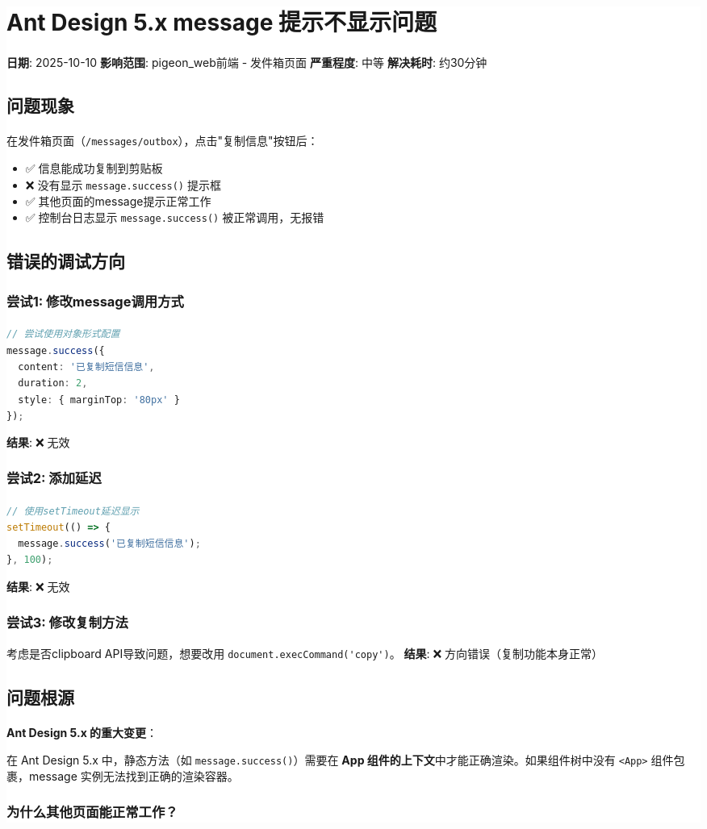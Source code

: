 # Ant Design 5.x message 提示不显示问题

**日期**: 2025-10-10
**影响范围**: pigeon_web前端 - 发件箱页面
**严重程度**: 中等
**解决耗时**: 约30分钟

## 问题现象

在发件箱页面（`/messages/outbox`），点击"复制信息"按钮后：
- ✅ 信息能成功复制到剪贴板
- ❌ 没有显示 `message.success()` 提示框
- ✅ 其他页面的message提示正常工作
- ✅ 控制台日志显示 `message.success()` 被正常调用，无报错

## 错误的调试方向

### 尝试1: 修改message调用方式
```typescript
// 尝试使用对象形式配置
message.success({
  content: '已复制短信信息',
  duration: 2,
  style: { marginTop: '80px' }
});
```
**结果**: ❌ 无效

### 尝试2: 添加延迟
```typescript
// 使用setTimeout延迟显示
setTimeout(() => {
  message.success('已复制短信信息');
}, 100);
```
**结果**: ❌ 无效

### 尝试3: 修改复制方法
考虑是否clipboard API导致问题，想要改用 `document.execCommand('copy')`。
**结果**: ❌ 方向错误（复制功能本身正常）

## 问题根源

**Ant Design 5.x 的重大变更**：

在 Ant Design 5.x 中，静态方法（如 `message.success()`）需要在 **App 组件的上下文**中才能正确渲染。如果组件树中没有 `<App>` 组件包裹，message 实例无法找到正确的渲染容器。

### 为什么其他页面能正常工作？
